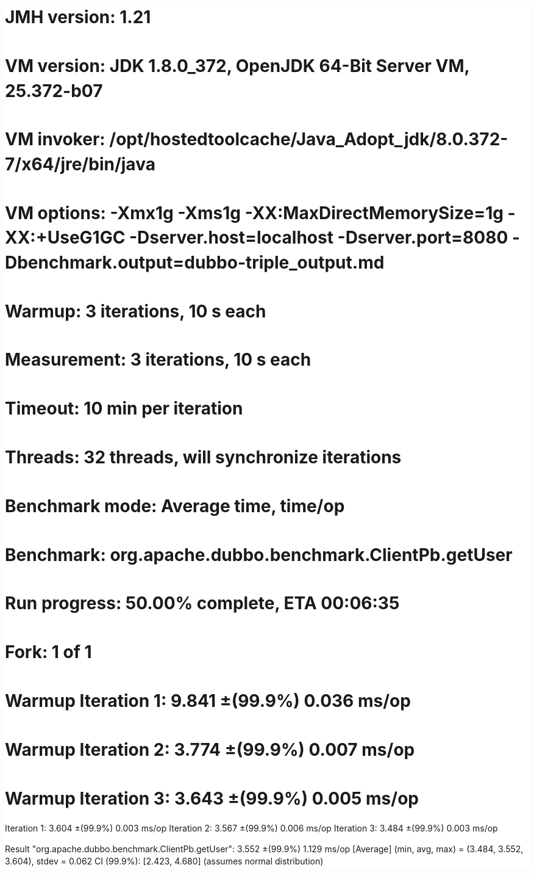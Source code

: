 
# JMH version: 1.21
# VM version: JDK 1.8.0_372, OpenJDK 64-Bit Server VM, 25.372-b07
# VM invoker: /opt/hostedtoolcache/Java_Adopt_jdk/8.0.372-7/x64/jre/bin/java
# VM options: -Xmx1g -Xms1g -XX:MaxDirectMemorySize=1g -XX:+UseG1GC -Dserver.host=localhost -Dserver.port=8080 -Dbenchmark.output=dubbo-triple_output.md
# Warmup: 3 iterations, 10 s each
# Measurement: 3 iterations, 10 s each
# Timeout: 10 min per iteration
# Threads: 32 threads, will synchronize iterations
# Benchmark mode: Average time, time/op
# Benchmark: org.apache.dubbo.benchmark.ClientPb.getUser

# Run progress: 50.00% complete, ETA 00:06:35
# Fork: 1 of 1
# Warmup Iteration   1: 9.841 ±(99.9%) 0.036 ms/op
# Warmup Iteration   2: 3.774 ±(99.9%) 0.007 ms/op
# Warmup Iteration   3: 3.643 ±(99.9%) 0.005 ms/op
Iteration   1: 3.604 ±(99.9%) 0.003 ms/op
Iteration   2: 3.567 ±(99.9%) 0.006 ms/op
Iteration   3: 3.484 ±(99.9%) 0.003 ms/op


Result "org.apache.dubbo.benchmark.ClientPb.getUser":
  3.552 ±(99.9%) 1.129 ms/op [Average]
  (min, avg, max) = (3.484, 3.552, 3.604), stdev = 0.062
  CI (99.9%): [2.423, 4.680] (assumes normal distribution)
